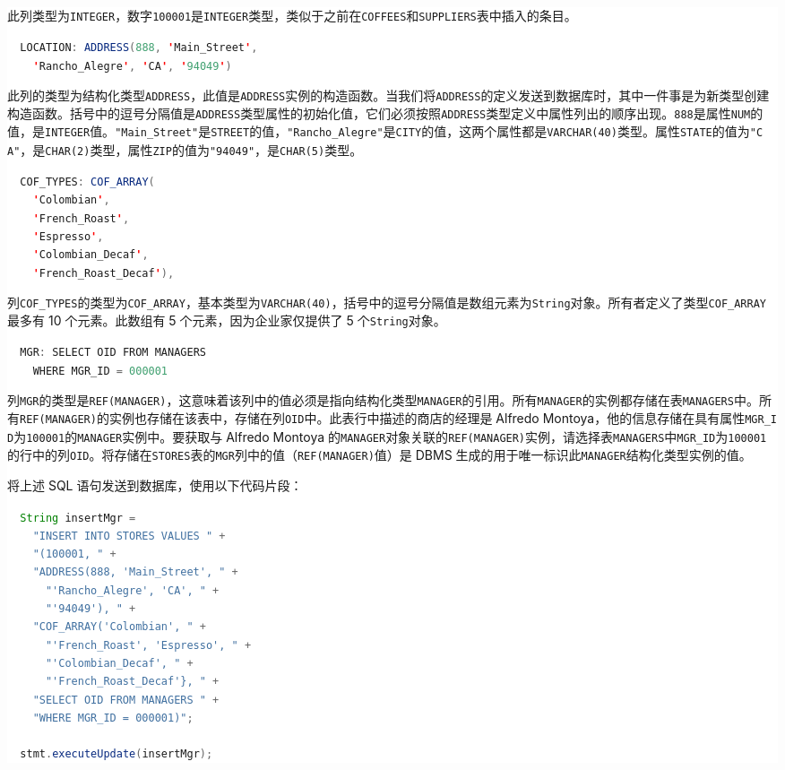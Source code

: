 此列类型为`INTEGER`，数字`100001`是`INTEGER`类型，类似于之前在`COFFEES`和`SUPPLIERS`表中插入的条目。

```java
  LOCATION: ADDRESS(888, 'Main_Street',
    'Rancho_Alegre', 'CA', '94049')

```

此列的类型为结构化类型`ADDRESS`，此值是`ADDRESS`实例的构造函数。当我们将`ADDRESS`的定义发送到数据库时，其中一件事是为新类型创建构造函数。括号中的逗号分隔值是`ADDRESS`类型属性的初始化值，它们必须按照`ADDRESS`类型定义中属性列出的顺序出现。`888`是属性`NUM`的值，是`INTEGER`值。`"Main_Street"`是`STREET`的值，`"Rancho_Alegre"`是`CITY`的值，这两个属性都是`VARCHAR(40)`类型。属性`STATE`的值为`"CA"`，是`CHAR(2)`类型，属性`ZIP`的值为`"94049"`，是`CHAR(5)`类型。

```java
  COF_TYPES: COF_ARRAY(
    'Colombian',
    'French_Roast',
    'Espresso',
    'Colombian_Decaf',
    'French_Roast_Decaf'),

```

列`COF_TYPES`的类型为`COF_ARRAY`，基本类型为`VARCHAR(40)`，括号中的逗号分隔值是数组元素为`String`对象。所有者定义了类型`COF_ARRAY`最多有 10 个元素。此数组有 5 个元素，因为企业家仅提供了 5 个`String`对象。

```java
  MGR: SELECT OID FROM MANAGERS
    WHERE MGR_ID = 000001

```

列`MGR`的类型是`REF(MANAGER)`，这意味着该列中的值必须是指向结构化类型`MANAGER`的引用。所有`MANAGER`的实例都存储在表`MANAGERS`中。所有`REF(MANAGER)`的实例也存储在该表中，存储在列`OID`中。此表行中描述的商店的经理是 Alfredo Montoya，他的信息存储在具有属性`MGR_ID`为`100001`的`MANAGER`实例中。要获取与 Alfredo Montoya 的`MANAGER`对象关联的`REF(MANAGER)`实例，请选择表`MANAGERS`中`MGR_ID`为`100001`的行中的列`OID`。将存储在`STORES`表的`MGR`列中的值（`REF(MANAGER)`值）是 DBMS 生成的用于唯一标识此`MANAGER`结构化类型实例的值。

将上述 SQL 语句发送到数据库，使用以下代码片段：

```java
  String insertMgr =
    "INSERT INTO STORES VALUES " +
    "(100001, " +
    "ADDRESS(888, 'Main_Street', " +
      "'Rancho_Alegre', 'CA', " +
      "'94049'), " +
    "COF_ARRAY('Colombian', " +
      "'French_Roast', 'Espresso', " +
      "'Colombian_Decaf', " +
      "'French_Roast_Decaf'}, " +
    "SELECT OID FROM MANAGERS " +
    "WHERE MGR_ID = 000001)";

  stmt.executeUpdate(insertMgr);

```
